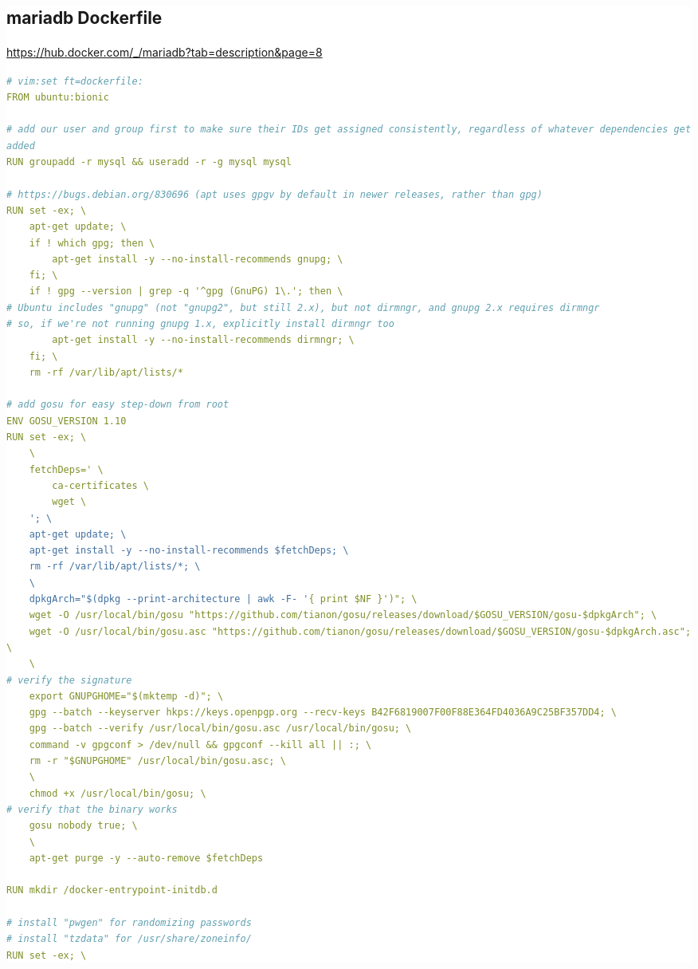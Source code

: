 
## mariadb Dockerfile

https://hub.docker.com/_/mariadb?tab=description&page=8

```yaml
# vim:set ft=dockerfile:
FROM ubuntu:bionic

# add our user and group first to make sure their IDs get assigned consistently, regardless of whatever dependencies get added
RUN groupadd -r mysql && useradd -r -g mysql mysql

# https://bugs.debian.org/830696 (apt uses gpgv by default in newer releases, rather than gpg)
RUN set -ex; \
	apt-get update; \
	if ! which gpg; then \
		apt-get install -y --no-install-recommends gnupg; \
	fi; \
	if ! gpg --version | grep -q '^gpg (GnuPG) 1\.'; then \
# Ubuntu includes "gnupg" (not "gnupg2", but still 2.x), but not dirmngr, and gnupg 2.x requires dirmngr
# so, if we're not running gnupg 1.x, explicitly install dirmngr too
		apt-get install -y --no-install-recommends dirmngr; \
	fi; \
	rm -rf /var/lib/apt/lists/*

# add gosu for easy step-down from root
ENV GOSU_VERSION 1.10
RUN set -ex; \
	\
	fetchDeps=' \
		ca-certificates \
		wget \
	'; \
	apt-get update; \
	apt-get install -y --no-install-recommends $fetchDeps; \
	rm -rf /var/lib/apt/lists/*; \
	\
	dpkgArch="$(dpkg --print-architecture | awk -F- '{ print $NF }')"; \
	wget -O /usr/local/bin/gosu "https://github.com/tianon/gosu/releases/download/$GOSU_VERSION/gosu-$dpkgArch"; \
	wget -O /usr/local/bin/gosu.asc "https://github.com/tianon/gosu/releases/download/$GOSU_VERSION/gosu-$dpkgArch.asc"; \
	\
# verify the signature
	export GNUPGHOME="$(mktemp -d)"; \
	gpg --batch --keyserver hkps://keys.openpgp.org --recv-keys B42F6819007F00F88E364FD4036A9C25BF357DD4; \
	gpg --batch --verify /usr/local/bin/gosu.asc /usr/local/bin/gosu; \
	command -v gpgconf > /dev/null && gpgconf --kill all || :; \
	rm -r "$GNUPGHOME" /usr/local/bin/gosu.asc; \
	\
	chmod +x /usr/local/bin/gosu; \
# verify that the binary works
	gosu nobody true; \
	\
	apt-get purge -y --auto-remove $fetchDeps

RUN mkdir /docker-entrypoint-initdb.d

# install "pwgen" for randomizing passwords
# install "tzdata" for /usr/share/zoneinfo/
RUN set -ex; \
```